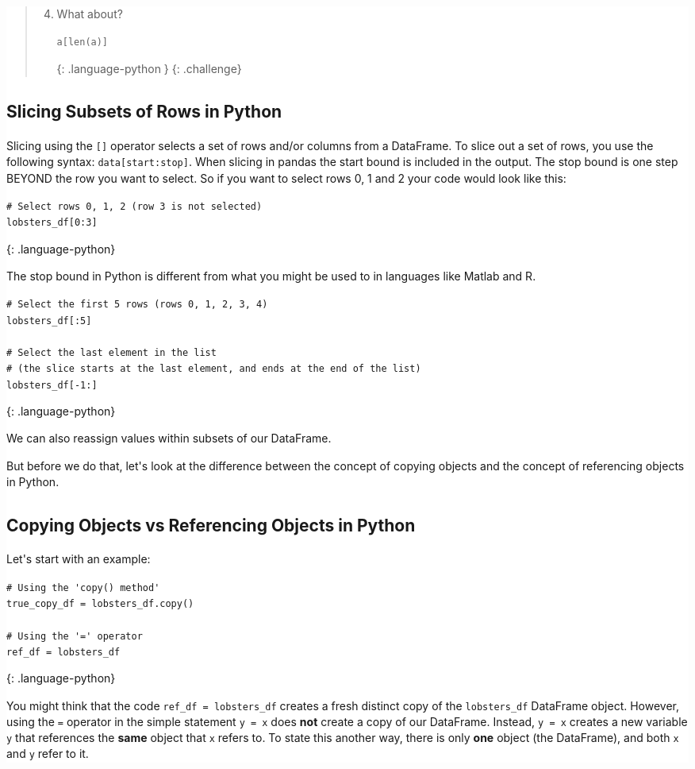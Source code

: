 > 4. What about?
>
>    ~~~
>    a[len(a)]
>    ~~~
>    {: .language-python }
{: .challenge}


## Slicing Subsets of Rows in Python

Slicing using the `[]` operator selects a set of rows and/or columns from a
DataFrame. To slice out a set of rows, you use the following syntax:
`data[start:stop]`. When slicing in pandas the start bound is included in the
output. The stop bound is one step BEYOND the row you want to select. So if you
want to select rows 0, 1 and 2 your code would look like this:

~~~
# Select rows 0, 1, 2 (row 3 is not selected)
lobsters_df[0:3]
~~~
{: .language-python}

The stop bound in Python is different from what you might be used to in
languages like Matlab and R.

~~~
# Select the first 5 rows (rows 0, 1, 2, 3, 4)
lobsters_df[:5]

# Select the last element in the list
# (the slice starts at the last element, and ends at the end of the list)
lobsters_df[-1:]
~~~
{: .language-python}

We can also reassign values within subsets of our DataFrame.

But before we do that, let's look at the difference between the concept of
copying objects and the concept of referencing objects in Python.

## Copying Objects vs Referencing Objects in Python

Let's start with an example:

~~~
# Using the 'copy() method'
true_copy_df = lobsters_df.copy()

# Using the '=' operator
ref_df = lobsters_df
~~~
{: .language-python}

You might think that the code `ref_df = lobsters_df` creates a fresh
distinct copy of the `lobsters_df` DataFrame object. However, using the `=`
operator in the simple statement `y = x` does **not** create a copy of our
DataFrame. Instead, `y = x` creates a new variable `y` that references the
**same** object that `x` refers to. To state this another way, there is only
**one** object (the DataFrame), and both `x` and `y` refer to it.
